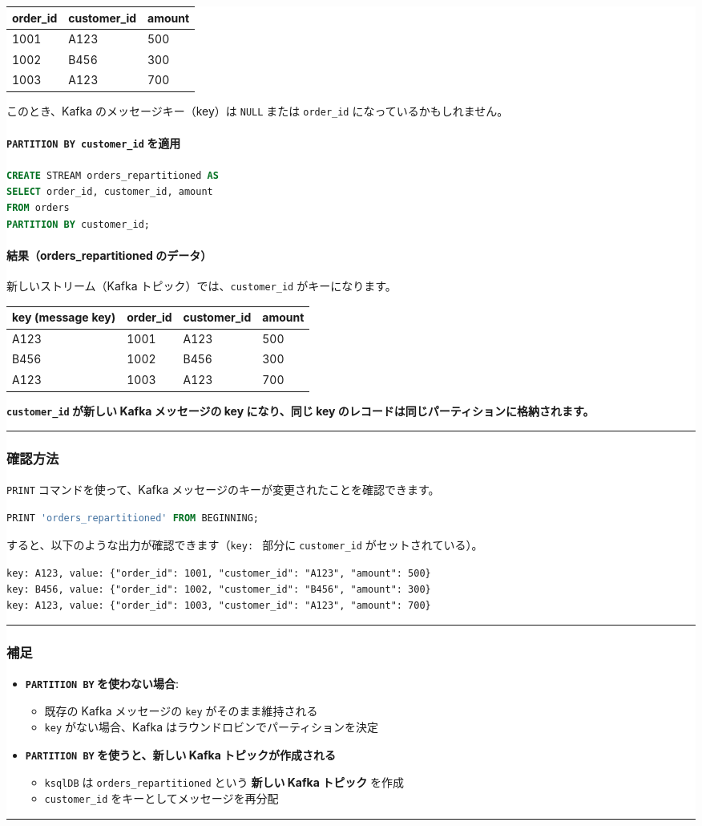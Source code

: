 | order_id | customer_id | amount |
|----------|------------|--------|
| 1001     | A123       | 500    |
| 1002     | B456       | 300    |
| 1003     | A123       | 700    |

このとき、Kafka のメッセージキー（key）は `NULL` または `order_id` になっているかもしれません。

#### **`PARTITION BY customer_id` を適用**
```sql
CREATE STREAM orders_repartitioned AS
SELECT order_id, customer_id, amount
FROM orders
PARTITION BY customer_id;
```

#### **結果（orders_repartitioned のデータ）**
新しいストリーム（Kafka トピック）では、`customer_id` がキーになります。

| key (message key) | order_id | customer_id | amount |
|-------------------|----------|------------|--------|
| A123             | 1001     | A123       | 500    |
| B456             | 1002     | B456       | 300    |
| A123             | 1003     | A123       | 700    |

**`customer_id` が新しい Kafka メッセージの key になり、同じ key のレコードは同じパーティションに格納されます。**

---

### **確認方法**
`PRINT` コマンドを使って、Kafka メッセージのキーが変更されたことを確認できます。
```sql
PRINT 'orders_repartitioned' FROM BEGINNING;
```
すると、以下のような出力が確認できます（`key: ` 部分に `customer_id` がセットされている）。

```
key: A123, value: {"order_id": 1001, "customer_id": "A123", "amount": 500}
key: B456, value: {"order_id": 1002, "customer_id": "B456", "amount": 300}
key: A123, value: {"order_id": 1003, "customer_id": "A123", "amount": 700}
```

---

### **補足**
- **`PARTITION BY` を使わない場合**:
  - 既存の Kafka メッセージの `key` がそのまま維持される
  - `key` がない場合、Kafka はラウンドロビンでパーティションを決定

- **`PARTITION BY` を使うと、新しい Kafka トピックが作成される**
  - `ksqlDB` は `orders_repartitioned` という **新しい Kafka トピック** を作成
  - `customer_id` をキーとしてメッセージを再分配

---